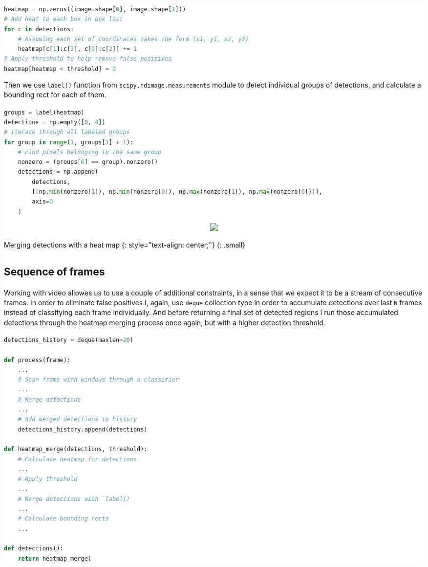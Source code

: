 ```python
heatmap = np.zeros((image.shape[0], image.shape[1]))
# Add heat to each box in box list
for c in detections:
    # Assuming each set of coordinates takes the form (x1, y1, x2, y2)
    heatmap[c[1]:c[3], c[0]:c[2]] += 1
# Apply threshold to help remove false positives
heatmap[heatmap < threshold] = 0
```

Then we use `label()` function from `scipy.ndimage.measurements` module to detect individual groups of detections, and calculate a bounding rect for each of them.

```python
groups = label(heatmap)
detections = np.empty([0, 4])
# Iterate through all labeled groups
for group in range(1, groups[1] + 1):
    # Find pixels belonging to the same group
    nonzero = (groups[0] == group).nonzero()
    detections = np.append(
        detections,
        [[np.min(nonzero[1]), np.min(nonzero[0]), np.max(nonzero[1]), np.max(nonzero[0])]],
        axis=0
    )
```

<p align="center">
    <a href="{{ base_path }}/images/posts/detecting-road-features/detections.jpg"><img src="{{ base_path }}/images/posts/detecting-road-features/detections.jpg"></a>
</p>
Merging detections with a heat map
{: style="text-align: center;"}
{: .small}

## Sequence of frames
Working with video allowes us to use a couple of additional constraints, in a sense that we expect it to be a stream of consecutive frames. In order to eliminate false positives I, again, use `deque` collection type in order to accumulate detections over last `N` frames instead of classifying each frame individually. And before returning a final set of detected regions I run those accumulated detections through the heatmap merging process once again, but with a higher detection threshold.

```python
detections_history = deque(maxlen=20)

def process(frame):
    ...
    # Scan frame with windows through a classifier
    ...
    # Merge detections
    ...
    # Add merged detections to history
    detections_history.append(detections)

def heatmap_merge(detections, threshold):
    # Calculate heatmap for detections
    ...
    # Apply threshold
    ...
    # Merge detections with `label() 
    ...
    # Calculate bounding rects
    ...

def detections():
    return heatmap_merge(
```